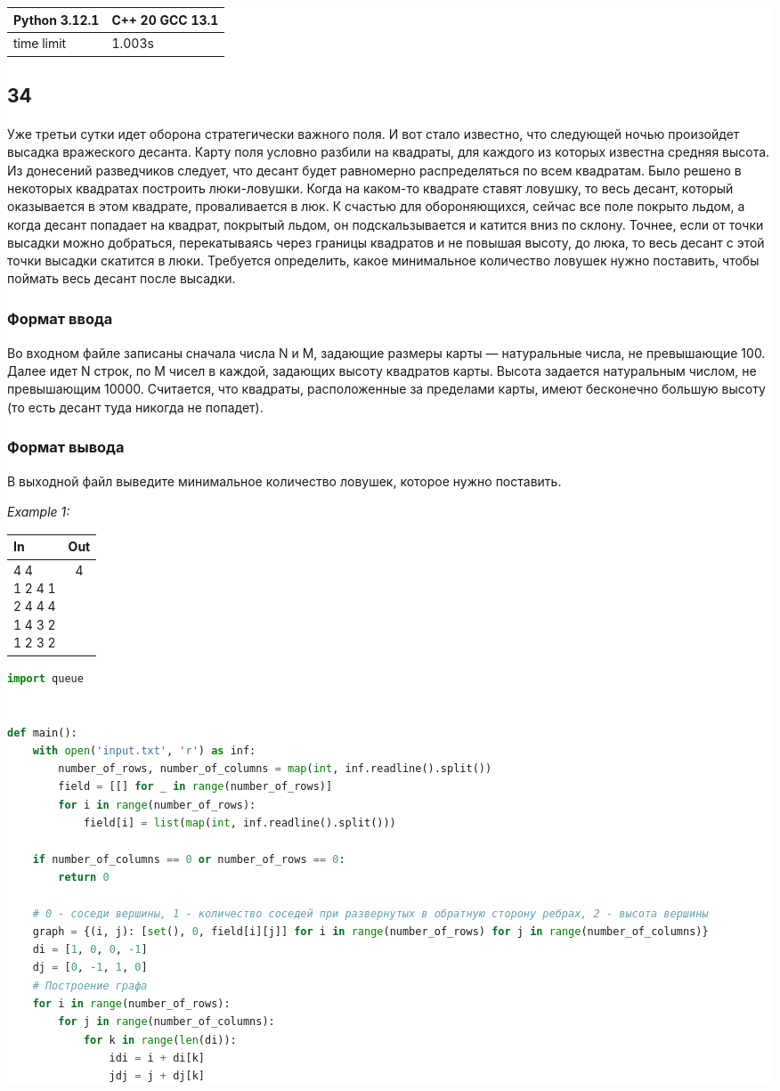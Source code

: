 ```C++
```

| Python 3.12.1 | C++ 20 GCC 13.1 |
|---|---|
| time limit | 1.003s |

## 34

Уже третьи сутки идет оборона стратегически важного поля. И вот стало известно, что следующей ночью произойдет высадка вражеского десанта. Карту поля условно разбили на квадраты, для каждого из которых известна средняя высота. Из донесений разведчиков следует, что десант будет равномерно распределяться по всем квадратам.
Было решено в некоторых квадратах построить люки-ловушки. Когда на каком-то квадрате ставят ловушку, то весь десант, который оказывается в этом квадрате, проваливается в люк.
К счастью для обороняющихся, сейчас все поле покрыто льдом, а когда десант попадает на квадрат, покрытый льдом, он подскальзывается и катится вниз по склону. Точнее, если от точки высадки можно добраться, перекатываясь через границы квадратов и не повышая высоту, до люка, то весь десант с этой точки высадки скатится в люки.
Требуется определить, какое минимальное количество ловушек нужно поставить, чтобы поймать весь десант после высадки.

### Формат ввода

Во входном файле записаны сначала числа N и M, задающие размеры карты — натуральные числа, не превышающие 100. Далее идет N строк, по M чисел в каждой, задающих высоту квадратов карты. Высота задается натуральным числом, не превышающим 10000. Считается, что квадраты, расположенные за пределами карты, имеют бесконечно большую высоту (то есть десант туда никогда не попадет).

### Формат вывода

В выходной файл выведите минимальное количество ловушек, которое нужно поставить.

<i>Example 1:</i>

| In  | Out |
|:----|:---:|
| 4 4<br>1 2 4 1<br>2 4 4 4<br>1 4 3 2<br>1 2 3 2 | 4 |

```python
import queue


def main():
    with open('input.txt', 'r') as inf:
        number_of_rows, number_of_columns = map(int, inf.readline().split())
        field = [[] for _ in range(number_of_rows)]
        for i in range(number_of_rows):
            field[i] = list(map(int, inf.readline().split()))

    if number_of_columns == 0 or number_of_rows == 0:
        return 0

    # 0 - соседи вершины, 1 - количество соседей при развернутых в обратную сторону ребрах, 2 - высота вершины
    graph = {(i, j): [set(), 0, field[i][j]] for i in range(number_of_rows) for j in range(number_of_columns)}
    di = [1, 0, 0, -1]
    dj = [0, -1, 1, 0]
    # Построение графа
    for i in range(number_of_rows):
        for j in range(number_of_columns):
            for k in range(len(di)):
                idi = i + di[k]
                jdj = j + dj[k]
```